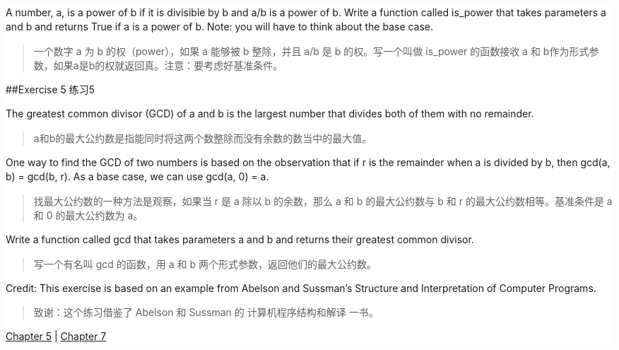 
A number, a, is a power of b if it is divisible by b and a/b is a power of b. Write a function called is_power that takes parameters a and b and returns True if a is a power of b. Note: you will have to think about the base case.
>一个数字 a 为 b 的权（power），如果 a 能够被 b 整除，并且 a/b 是 b 的权。写一个叫做 is_power 的函数接收 a 和 b作为形式参数，如果a是b的权就返回真。注意：要考虑好基准条件。

##Exercise 5 练习5



The greatest common divisor (GCD) of a and b is the largest number that divides both of them with no remainder.
>a和b的最大公约数是指能同时将这两个数整除而没有余数的数当中的最大值。

One way to find the GCD of two numbers is based on the observation that if r is the remainder when a is divided by b, then gcd(a, b) = gcd(b, r). As a base case, we can use gcd(a, 0) = a.
>找最大公约数的一种方法是观察，如果当 r 是 a 除以 b 的余数，那么 a 和 b 的最大公约数与 b 和 r 的最大公约数相等。基准条件是 a 和 0 的最大公约数为 a。

Write a function called gcd that takes parameters a and b and returns their greatest common divisor.
>写一个有名叫 gcd 的函数，用 a 和 b 两个形式参数，返回他们的最大公约数。

Credit: This exercise is based on an example from Abelson and Sussman’s Structure and Interpretation of Computer Programs.
>致谢：这个练习借鉴了 Abelson 和 Sussman 的 计算机程序结构和解译 一书。

[Chapter 5](ThinkPython-05.md) | [Chapter 7](ThinkPython-07.md)

